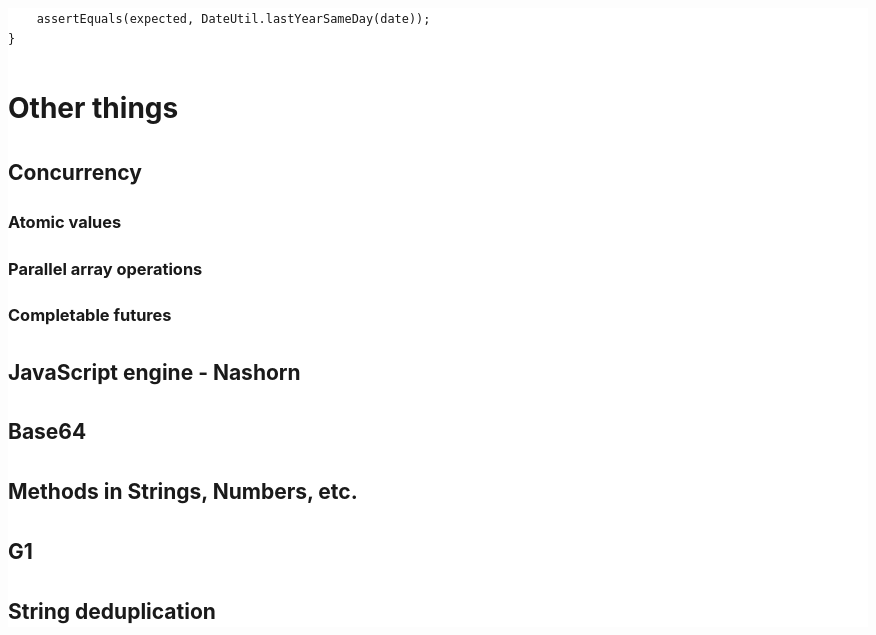         assertEquals(expected, DateUtil.lastYearSameDay(date));
    }


<a id="orge4463cd"></a>

# Other things


<a id="orgce8e119"></a>

## Concurrency


<a id="orge38caef"></a>

### Atomic values


<a id="org0c69d75"></a>

### Parallel array operations


<a id="orge2b6f80"></a>

### Completable futures


<a id="orgc71e09c"></a>

## JavaScript engine - Nashorn


<a id="orgf69c1fe"></a>

## Base64


<a id="org3a772fb"></a>

## Methods in Strings, Numbers, etc.


<a id="orgde1b97a"></a>

## G1


<a id="org0477260"></a>

## String deduplication


<a id="org14c43f7"></a>
